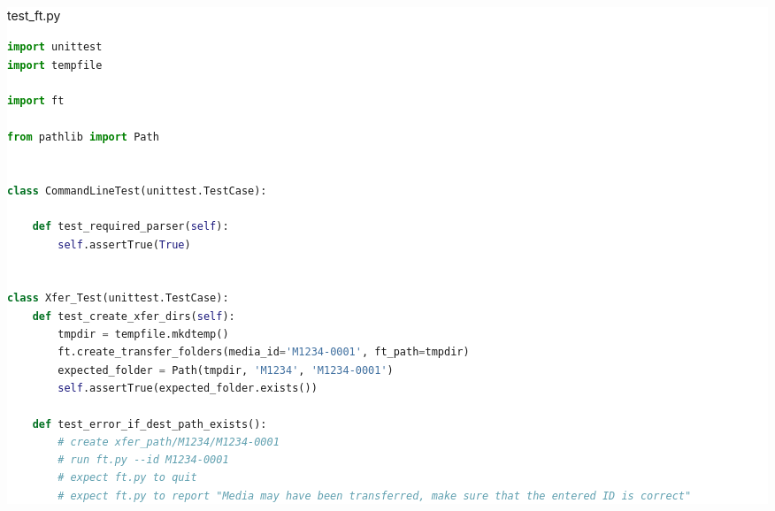 test_ft.py
```py
import unittest
import tempfile

import ft

from pathlib import Path


class CommandLineTest(unittest.TestCase):

    def test_required_parser(self):
        self.assertTrue(True)


class Xfer_Test(unittest.TestCase):
    def test_create_xfer_dirs(self):
        tmpdir = tempfile.mkdtemp()
        ft.create_transfer_folders(media_id='M1234-0001', ft_path=tmpdir)
        expected_folder = Path(tmpdir, 'M1234', 'M1234-0001')
        self.assertTrue(expected_folder.exists())

    def test_error_if_dest_path_exists():
        # create xfer_path/M1234/M1234-0001
        # run ft.py --id M1234-0001
        # expect ft.py to quit
        # expect ft.py to report "Media may have been transferred, make sure that the entered ID is correct"

```
